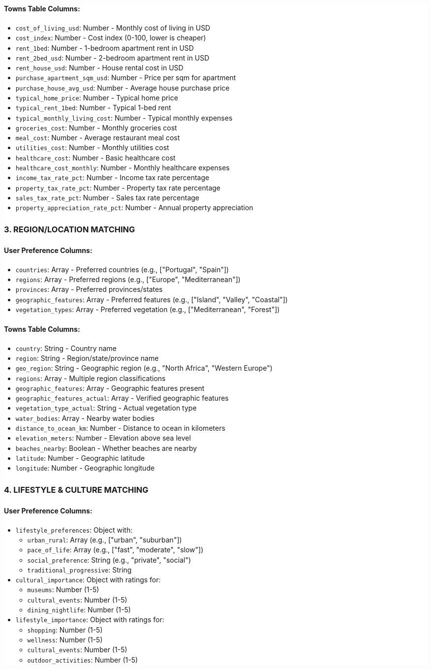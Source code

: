 #### Towns Table Columns:
- `cost_of_living_usd`: Number - Monthly cost of living in USD
- `cost_index`: Number - Cost index (0-100, lower is cheaper)
- `rent_1bed`: Number - 1-bedroom apartment rent in USD
- `rent_2bed_usd`: Number - 2-bedroom apartment rent in USD
- `rent_house_usd`: Number - House rental cost in USD
- `purchase_apartment_sqm_usd`: Number - Price per sqm for apartment
- `purchase_house_avg_usd`: Number - Average house purchase price
- `typical_home_price`: Number - Typical home price
- `typical_rent_1bed`: Number - Typical 1-bed rent
- `typical_monthly_living_cost`: Number - Typical monthly expenses
- `groceries_cost`: Number - Monthly groceries cost
- `meal_cost`: Number - Average restaurant meal cost
- `utilities_cost`: Number - Monthly utilities cost
- `healthcare_cost`: Number - Basic healthcare cost
- `healthcare_cost_monthly`: Number - Monthly healthcare expenses
- `income_tax_rate_pct`: Number - Income tax rate percentage
- `property_tax_rate_pct`: Number - Property tax rate percentage
- `sales_tax_rate_pct`: Number - Sales tax rate percentage
- `property_appreciation_rate_pct`: Number - Annual property appreciation

### 3. REGION/LOCATION MATCHING

#### User Preference Columns:
- `countries`: Array - Preferred countries (e.g., ["Portugal", "Spain"])
- `regions`: Array - Preferred regions (e.g., ["Europe", "Mediterranean"])
- `provinces`: Array - Preferred provinces/states
- `geographic_features`: Array - Preferred features (e.g., ["Island", "Valley", "Coastal"])
- `vegetation_types`: Array - Preferred vegetation (e.g., ["Mediterranean", "Forest"])

#### Towns Table Columns:
- `country`: String - Country name
- `region`: String - Region/state/province name
- `geo_region`: String - Geographic region (e.g., "North Africa", "Western Europe")
- `regions`: Array - Multiple region classifications
- `geographic_features`: Array - Geographic features present
- `geographic_features_actual`: Array - Verified geographic features
- `vegetation_type_actual`: String - Actual vegetation type
- `water_bodies`: Array - Nearby water bodies
- `distance_to_ocean_km`: Number - Distance to ocean in kilometers
- `elevation_meters`: Number - Elevation above sea level
- `beaches_nearby`: Boolean - Whether beaches are nearby
- `latitude`: Number - Geographic latitude
- `longitude`: Number - Geographic longitude

### 4. LIFESTYLE & CULTURE MATCHING

#### User Preference Columns:
- `lifestyle_preferences`: Object with:
  - `urban_rural`: Array (e.g., ["urban", "suburban"])
  - `pace_of_life`: Array (e.g., ["fast", "moderate", "slow"])
  - `social_preference`: String (e.g., "private", "social")
  - `traditional_progressive`: String
- `cultural_importance`: Object with ratings for:
  - `museums`: Number (1-5)
  - `cultural_events`: Number (1-5)
  - `dining_nightlife`: Number (1-5)
- `lifestyle_importance`: Object with ratings for:
  - `shopping`: Number (1-5)
  - `wellness`: Number (1-5)
  - `cultural_events`: Number (1-5)
  - `outdoor_activities`: Number (1-5)
